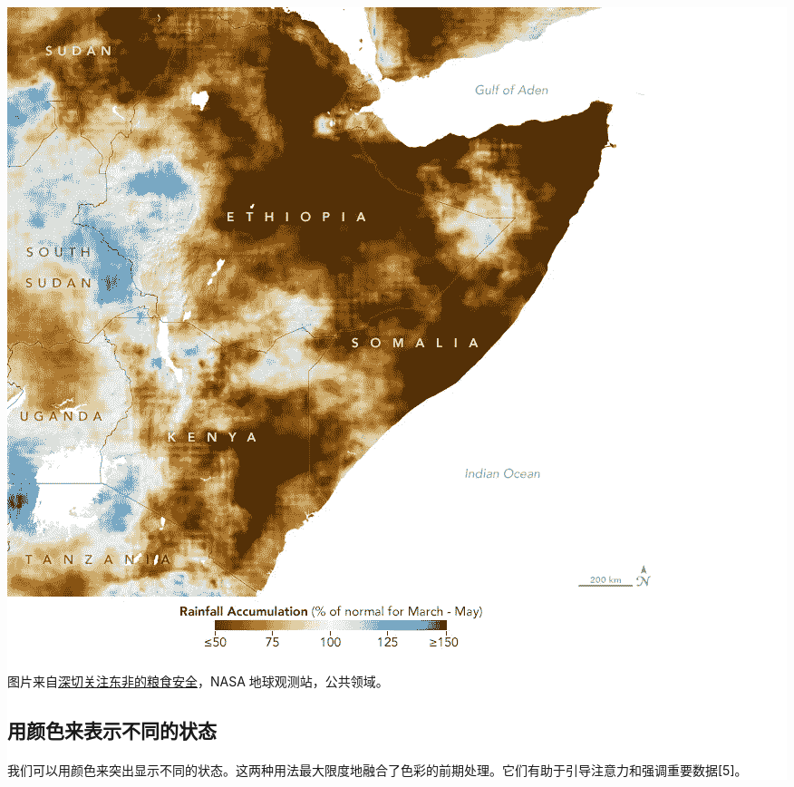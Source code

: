 ![](img/6766d188f0f5e57f367b8eaa14665613.png)

图片来自[深切关注东非的粮食安全](https://earthobservatory.nasa.gov/images/150217/deep-concern-about-food-security-in-eastern-africa)，NASA 地球观测站，公共领域。

## 用颜色来表示不同的状态

我们可以用颜色来突出显示不同的状态。这两种用法最大限度地融合了色彩的前期处理。它们有助于引导注意力和强调重要数据[5]。
